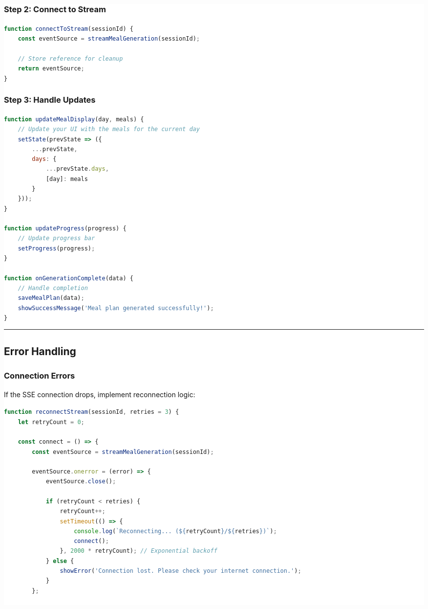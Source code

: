 ### Step 2: Connect to Stream
```javascript
function connectToStream(sessionId) {
    const eventSource = streamMealGeneration(sessionId);
    
    // Store reference for cleanup
    return eventSource;
}
```

### Step 3: Handle Updates
```javascript
function updateMealDisplay(day, meals) {
    // Update your UI with the meals for the current day
    setState(prevState => ({
        ...prevState,
        days: {
            ...prevState.days,
            [day]: meals
        }
    }));
}

function updateProgress(progress) {
    // Update progress bar
    setProgress(progress);
}

function onGenerationComplete(data) {
    // Handle completion
    saveMealPlan(data);
    showSuccessMessage('Meal plan generated successfully!');
}
```

---

## Error Handling

### Connection Errors
If the SSE connection drops, implement reconnection logic:

```javascript
function reconnectStream(sessionId, retries = 3) {
    let retryCount = 0;
    
    const connect = () => {
        const eventSource = streamMealGeneration(sessionId);
        
        eventSource.onerror = (error) => {
            eventSource.close();
            
            if (retryCount < retries) {
                retryCount++;
                setTimeout(() => {
                    console.log(`Reconnecting... (${retryCount}/${retries})`);
                    connect();
                }, 2000 * retryCount); // Exponential backoff
            } else {
                showError('Connection lost. Please check your internet connection.');
            }
        };
        
```
